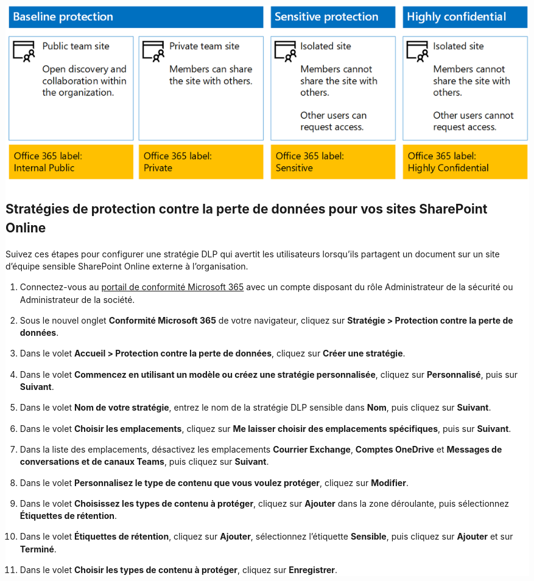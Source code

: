 ![Étiquettes de rétention des quatre types de sites d’équipe SharePoint Online.](media/e0a4fdd2-1c30-4d93-8af4-a6f0c6c29966.png)
  
## <a name="dlp-policies-for-your-sharepoint-online-sites"></a>Stratégies de protection contre la perte de données pour vos sites SharePoint Online

Suivez ces étapes pour configurer une stratégie DLP qui avertit les utilisateurs lorsqu’ils partagent un document sur un site d’équipe sensible SharePoint Online externe à l’organisation.

1. Connectez-vous au [portail de conformité Microsoft 365](https://compliance.microsoft.com/) avec un compte disposant du rôle Administrateur de la sécurité ou Administrateur de la société.
    
2. Sous le nouvel onglet **Conformité Microsoft 365** de votre navigateur, cliquez sur **Stratégie > Protection contre la perte de données**.
    
3. Dans le volet **Accueil > Protection contre la perte de données**, cliquez sur **Créer une stratégie**.
    
4. Dans le volet **Commencez en utilisant un modèle ou créez une stratégie personnalisée**, cliquez sur **Personnalisé**, puis sur **Suivant**.
    
5. Dans le volet **Nom de votre stratégie**, entrez le nom de la stratégie DLP sensible dans **Nom**, puis cliquez sur **Suivant**.
    
6. Dans le volet **Choisir les emplacements**, cliquez sur **Me laisser choisir des emplacements spécifiques**, puis sur **Suivant**.
    
7. Dans la liste des emplacements, désactivez les emplacements **Courrier Exchange**, **Comptes OneDrive** et **Messages de conversations et de canaux Teams**, puis cliquez sur **Suivant**.
    
8. Dans le volet **Personnalisez le type de contenu que vous voulez protéger**, cliquez sur **Modifier**.
    
9. Dans le volet **Choisissez les types de contenu à protéger**, cliquez sur **Ajouter** dans la zone déroulante, puis sélectionnez **Étiquettes de rétention**.
    
10. Dans le volet **Étiquettes de rétention**, cliquez sur **Ajouter**, sélectionnez l’étiquette **Sensible**, puis cliquez sur **Ajouter** et sur **Terminé**.
    
11. Dans le volet **Choisir les types de contenu à protéger**, cliquez sur **Enregistrer**.
    